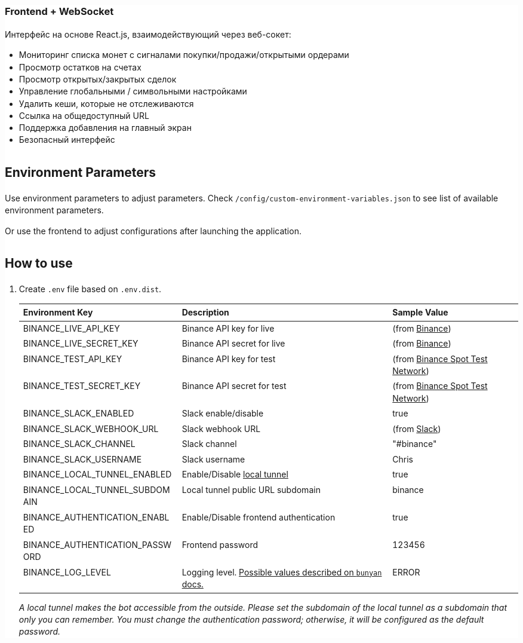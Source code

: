 ### Frontend + WebSocket

Интерфейс на основе React.js, взаимодействующий через веб-сокет:

- Мониторинг списка монет с сигналами покупки/продажи/открытыми ордерами
- Просмотр остатков на счетах
- Просмотр открытых/закрытых сделок
- Управление глобальными / символьными настройками
- Удалить кеши, которые не отслеживаются
- Ссылка на общедоступный URL
- Поддержка добавления на главный экран
- Безопасный интерфейс

## Environment Parameters

Use environment parameters to adjust parameters. Check `/config/custom-environment-variables.json` to see list of available environment parameters.

Or use the frontend to adjust configurations after launching the application.

## How to use

1. Create `.env` file based on `.env.dist`.

   | Environment Key                | Description                                                               | Sample Value                                                                                        |
   | ------------------------------ | ------------------------------------------------------------------------- | --------------------------------------------------------------------------------------------------- |
   | BINANCE_LIVE_API_KEY           | Binance API key for live                                                  | (from [Binance](https://binance.zendesk.com/hc/en-us/articles/360002502072-How-to-create-API))      |
   | BINANCE_LIVE_SECRET_KEY        | Binance API secret for live                                               | (from [Binance](https://binance.zendesk.com/hc/en-us/articles/360002502072-How-to-create-API))      |
   | BINANCE_TEST_API_KEY           | Binance API key for test                                                  | (from [Binance Spot Test Network](https://testnet.binance.vision/))                                 |
   | BINANCE_TEST_SECRET_KEY        | Binance API secret for test                                               | (from [Binance Spot Test Network](https://testnet.binance.vision/))                                 |
   | BINANCE_SLACK_ENABLED          | Slack enable/disable                                                      | true                                                                                                |
   | BINANCE_SLACK_WEBHOOK_URL      | Slack webhook URL                                                         | (from [Slack](https://slack.com/intl/en-au/help/articles/115005265063-Incoming-webhooks-for-Slack)) |
   | BINANCE_SLACK_CHANNEL          | Slack channel                                                             | "#binance"                                                                                          |
   | BINANCE_SLACK_USERNAME         | Slack username                                                            | Chris                                                                                               |
   | BINANCE_LOCAL_TUNNEL_ENABLED   | Enable/Disable [local tunnel](https://github.com/localtunnel/localtunnel) | true                                                                                                |
   | BINANCE_LOCAL_TUNNEL_SUBDOMAIN | Local tunnel public URL subdomain                                         | binance                                                                                             |
   | BINANCE_AUTHENTICATION_ENABLED | Enable/Disable frontend authentication                                    | true  |
   | BINANCE_AUTHENTICATION_PASSWORD | Frontend password                                                        | 123456 |
   | BINANCE_LOG_LEVEL               | Logging level. [Possible values described on `bunyan` docs.](https://www.npmjs.com/package/bunyan#levels) | ERROR |

   *A local tunnel makes the bot accessible from the outside. Please set the subdomain of the local tunnel as a subdomain that only you can remember.*
   *You must change the authentication password; otherwise, it will be configured as the default password.*

